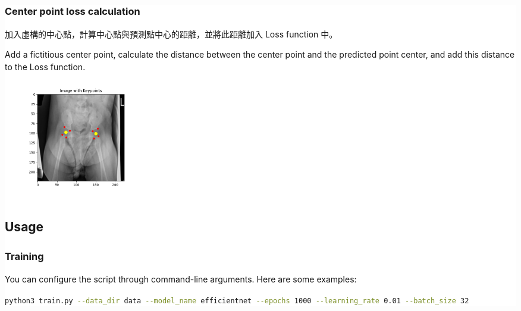 ### Center point loss calculation

加入虛構的中心點，計算中心點與預測點中心的距離，並將此距離加入 Loss function 中。

Add a fictitious center point, calculate the distance between the center point and the predicted point center, and add this distance to the Loss function.

<img src="src/img/center.png" width="250" />

## Usage

### Training

You can configure the script through command-line arguments. Here are some examples:

```bash
python3 train.py --data_dir data --model_name efficientnet --epochs 1000 --learning_rate 0.01 --batch_size 32
```

